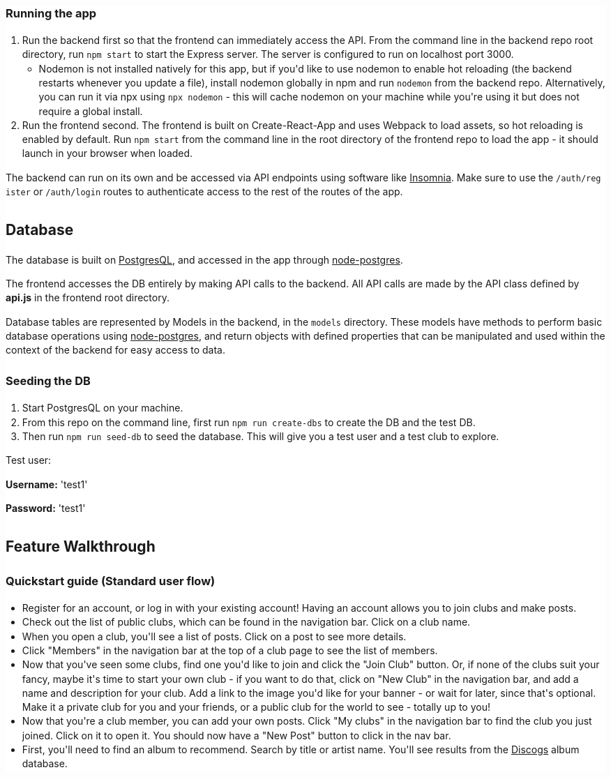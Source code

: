 ### Running the app

1. Run the backend first so that the frontend can immediately access the API. From the command line in the backend repo root directory, run `npm start` to start the Express server. The server is configured to run on localhost port 3000. 
   - Nodemon is not installed natively for this app, but if you'd like to use nodemon to enable hot reloading (the backend restarts whenever you update a file), install nodemon globally in npm and run `nodemon` from the backend repo. Alternatively, you can run it via npx using `npx nodemon` - this will cache nodemon on your machine while you're using it but does not require a global install.
2. Run the frontend second. The frontend is built on Create-React-App and uses Webpack to load assets, so hot reloading is enabled by default. Run `npm start` from the command line in the root directory of the frontend repo to load the app - it should launch in your browser when loaded.

The backend can run on its own and be accessed via API endpoints using software like [Insomnia](https://insomnia.rest/). Make sure to use the `/auth/register` or `/auth/login` routes to authenticate access to the rest of the routes of the app.

## Database

The database is built on [PostgresQL](https://www.postgresql.org/), and accessed in the app through [node-postgres](https://www.npmjs.com/package/pg).

The frontend accesses the DB entirely by making API calls to the backend. All API calls are made by the API class defined by **api.js** in the frontend root directory.

Database tables are represented by Models in the backend, in the `models` directory. These models have methods to perform basic database operations using [node-postgres](https://www.npmjs.com/package/pg), and return objects with defined properties that can be manipulated and used within the context of the backend for easy access to data.

### Seeding the DB

1. Start PostgresQL on your machine.
2. From this repo on the command line, first run `npm run create-dbs` to create the DB and the test DB.
3. Then run `npm run seed-db` to seed the database. This will give you a test user and a test club to explore.

Test user:

**Username:** 'test1'

**Password:** 'test1'

## Feature Walkthrough

### Quickstart guide (Standard user flow)

- Register for an account, or log in with your existing account! Having an account allows you to join clubs and make posts.
- Check out the list of public clubs, which can be found in the navigation bar. Click on a club name.
- When you open a club, you'll see a list of posts. Click on a post to see more details.
- Click "Members" in the navigation bar at the top of a club page to see the list of members.
- Now that you've seen some clubs, find one you'd like to join and click the "Join Club" button. Or, if none of the clubs suit your fancy, maybe it's time to start your own club - if you want to do that, click on "New Club" in the navigation bar, and add a name and description for your club. Add a link to the image you'd like for your banner - or wait for later, since that's optional. Make it a private club for you and your friends, or a public club for the world to see - totally up to you!
- Now that you're a club member, you can add your own posts. Click "My clubs" in the navigation bar to find the club you just joined. Click on it to open it. You should now have a "New Post" button to click in the nav bar.
- First, you'll need to find an album to recommend. Search by title or artist name. You'll see results from the <a href="www.discogs.com">Discogs</a> album database.